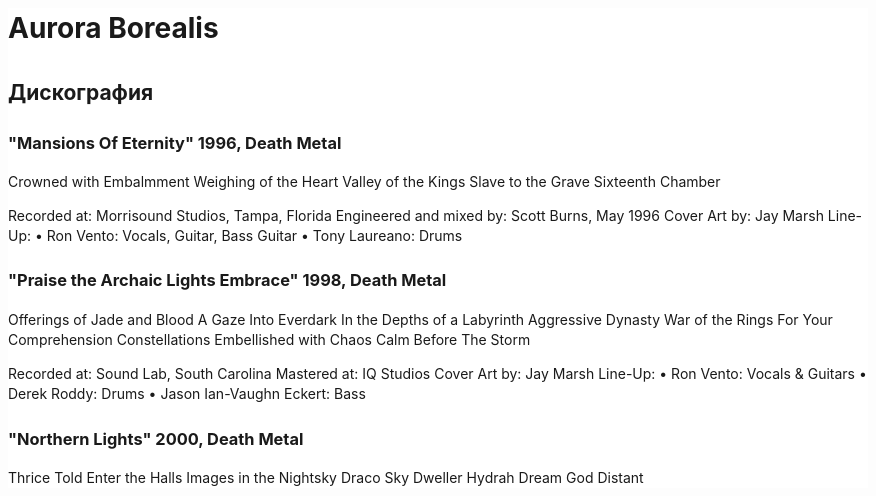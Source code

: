 # Aurora Borealis



## Дискография

### "Mansions Of Eternity" 1996, Death Metal

Crowned with Embalmment 
Weighing of the Heart 
Valley of the Kings 
Slave to the Grave 
Sixteenth Chamber 


Recorded at: Morrisound Studios, Tampa, Florida
Engineered and mixed by: Scott Burns, May 1996
Cover Art by: Jay Marsh 
Line-Up:
   • Ron Vento: Vocals, Guitar, Bass Guitar
   • Tony Laureano: Drums 

### "Praise the Archaic Lights Embrace" 1998, Death Metal

Offerings of Jade and Blood 
A Gaze Into Everdark 
In the Depths of a Labyrinth 
Aggressive Dynasty 
War of the Rings 
For Your Comprehension 
Constellations Embellished with Chaos 
Calm Before 
The Storm 


Recorded at: Sound Lab, South Carolina
Mastered at: IQ Studios
Cover Art by: Jay Marsh 
Line-Up:
   • Ron Vento: Vocals & Guitars
   • Derek Roddy: Drums
   • Jason Ian-Vaughn Eckert: Bass 



### "Northern Lights" 2000, Death Metal

Thrice Told 
Enter the Halls 
Images in the Nightsky 
Draco 
Sky Dweller 
Hydrah 
Dream God 
Distant 
